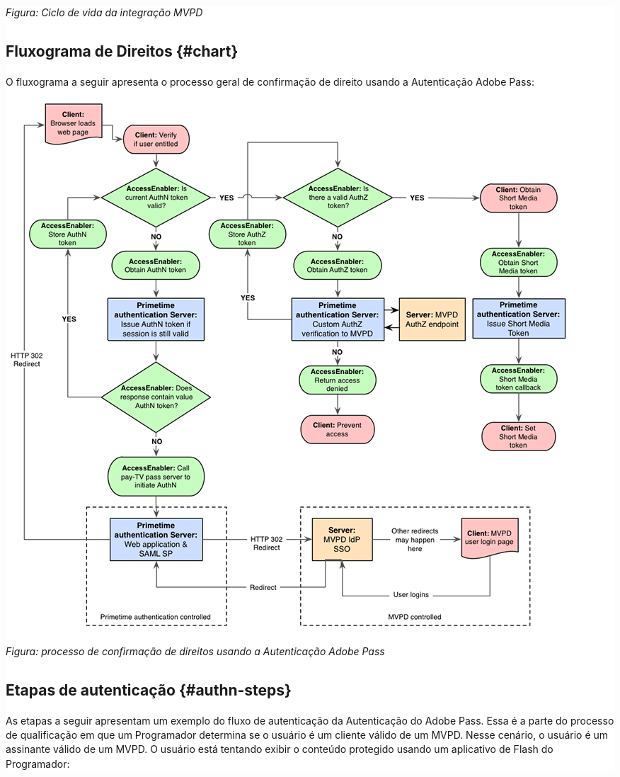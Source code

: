 *Figura: Ciclo de vida da integração MVPD*

## Fluxograma de Direitos {#chart}

O fluxograma a seguir apresenta o processo geral de confirmação de direito usando a Autenticação Adobe Pass:

![](assets/authn-authz-entitlmnt-flow.png)

*Figura: processo de confirmação de direitos usando a Autenticação Adobe Pass*

## Etapas de autenticação {#authn-steps}

As etapas a seguir apresentam um exemplo do fluxo de autenticação da Autenticação do Adobe Pass.  Essa é a parte do processo de qualificação em que um Programador determina se o usuário é um cliente válido de um MVPD.  Nesse cenário, o usuário é um assinante válido de um MVPD.  O usuário está tentando exibir o conteúdo protegido usando um aplicativo de Flash do Programador:
